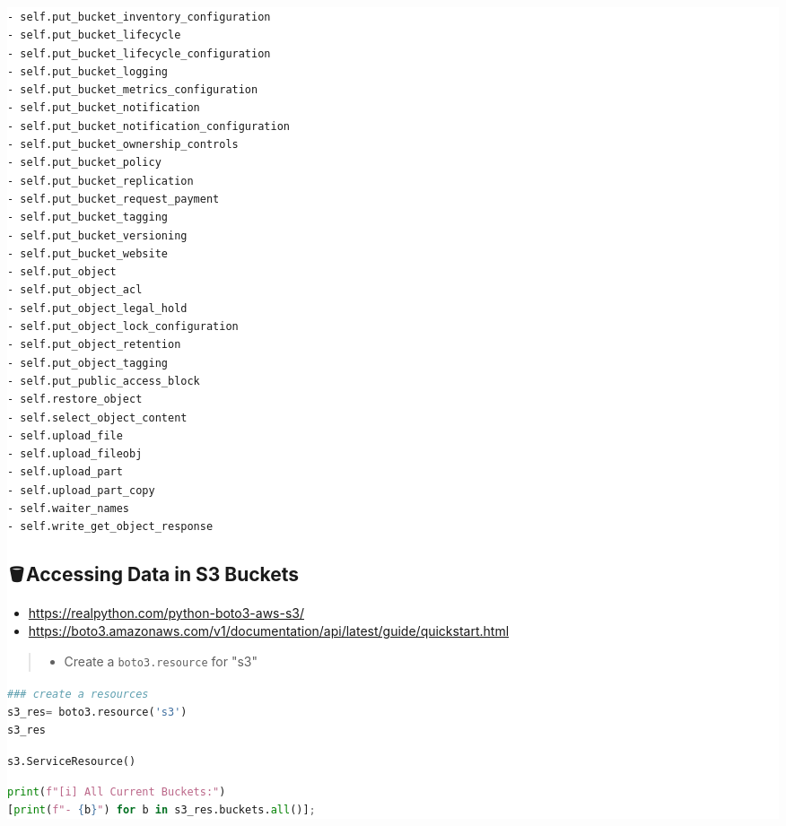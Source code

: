     - self.put_bucket_inventory_configuration
    - self.put_bucket_lifecycle
    - self.put_bucket_lifecycle_configuration
    - self.put_bucket_logging
    - self.put_bucket_metrics_configuration
    - self.put_bucket_notification
    - self.put_bucket_notification_configuration
    - self.put_bucket_ownership_controls
    - self.put_bucket_policy
    - self.put_bucket_replication
    - self.put_bucket_request_payment
    - self.put_bucket_tagging
    - self.put_bucket_versioning
    - self.put_bucket_website
    - self.put_object
    - self.put_object_acl
    - self.put_object_legal_hold
    - self.put_object_lock_configuration
    - self.put_object_retention
    - self.put_object_tagging
    - self.put_public_access_block
    - self.restore_object
    - self.select_object_content
    - self.upload_file
    - self.upload_fileobj
    - self.upload_part
    - self.upload_part_copy
    - self.waiter_names
    - self.write_get_object_response


##  🪣**Accessing Data in S3 Buckets**

- https://realpython.com/python-boto3-aws-s3/
- https://boto3.amazonaws.com/v1/documentation/api/latest/guide/quickstart.html

>- Create a `boto3.resource` for "s3"
    


```python
### create a resources
s3_res= boto3.resource('s3')
s3_res
```




    s3.ServiceResource()




```python
print(f"[i] All Current Buckets:")
[print(f"- {b}") for b in s3_res.buckets.all()];
```
